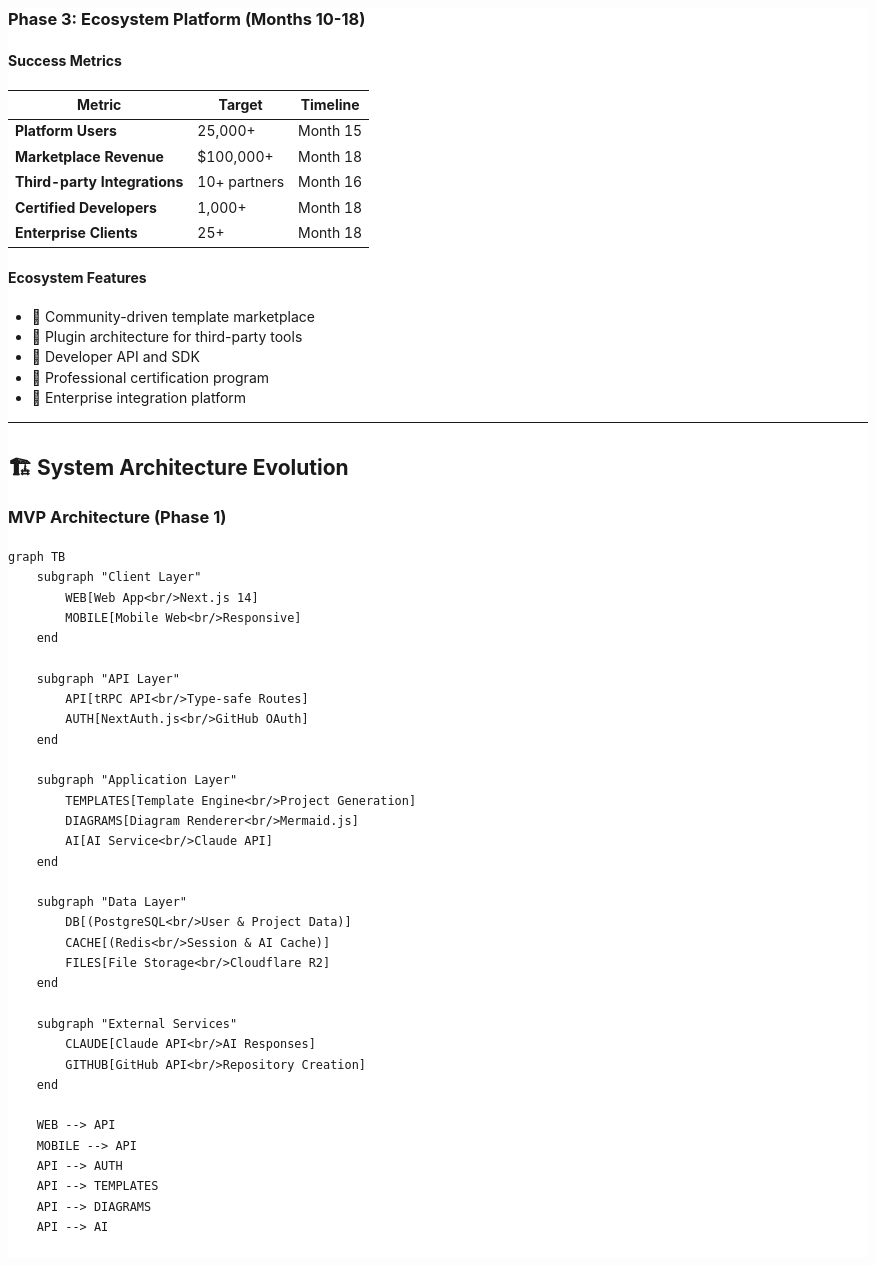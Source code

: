 ### Phase 3: Ecosystem Platform (Months 10-18)

#### Success Metrics
| Metric | Target | Timeline |
|--------|---------|----------|
| **Platform Users** | 25,000+ | Month 15 |
| **Marketplace Revenue** | $100,000+ | Month 18 |
| **Third-party Integrations** | 10+ partners | Month 16 |
| **Certified Developers** | 1,000+ | Month 18 |
| **Enterprise Clients** | 25+ | Month 18 |

#### Ecosystem Features
- 🚀 Community-driven template marketplace
- 🚀 Plugin architecture for third-party tools
- 🚀 Developer API and SDK
- 🚀 Professional certification program
- 🚀 Enterprise integration platform

---

## 🏗️ System Architecture Evolution

### MVP Architecture (Phase 1)
```mermaid
graph TB
    subgraph "Client Layer"
        WEB[Web App<br/>Next.js 14]
        MOBILE[Mobile Web<br/>Responsive]
    end
    
    subgraph "API Layer"
        API[tRPC API<br/>Type-safe Routes]
        AUTH[NextAuth.js<br/>GitHub OAuth]
    end
    
    subgraph "Application Layer"
        TEMPLATES[Template Engine<br/>Project Generation]
        DIAGRAMS[Diagram Renderer<br/>Mermaid.js]
        AI[AI Service<br/>Claude API]
    end
    
    subgraph "Data Layer"
        DB[(PostgreSQL<br/>User & Project Data)]
        CACHE[(Redis<br/>Session & AI Cache)]
        FILES[File Storage<br/>Cloudflare R2]
    end
    
    subgraph "External Services"
        CLAUDE[Claude API<br/>AI Responses]
        GITHUB[GitHub API<br/>Repository Creation]
    end
    
    WEB --> API
    MOBILE --> API
    API --> AUTH
    API --> TEMPLATES
    API --> DIAGRAMS
    API --> AI
    
```